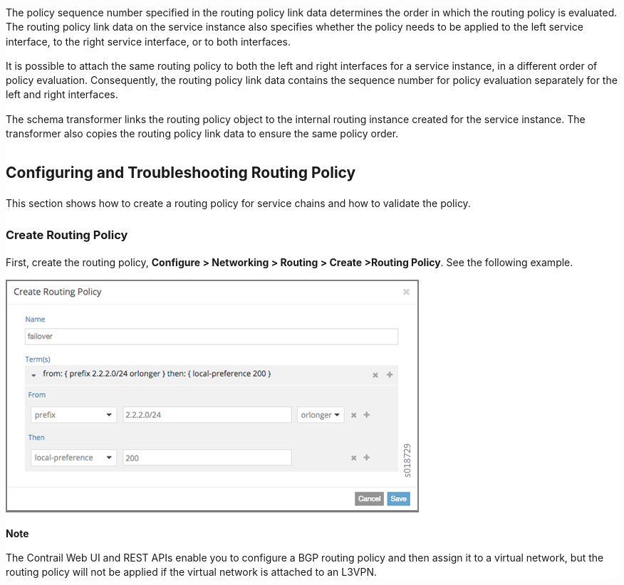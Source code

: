 The policy sequence number specified in the routing policy link data
determines the order in which the routing policy is evaluated. The
routing policy link data on the service instance also specifies whether
the policy needs to be applied to the left service interface, to the
right service interface, or to both interfaces.

It is possible to attach the same routing policy to both the left and
right interfaces for a service instance, in a different order of policy
evaluation. Consequently, the routing policy link data contains the
sequence number for policy evaluation separately for the left and right
interfaces.

The schema transformer links the routing policy object to the internal
routing instance created for the service instance. The transformer also
copies the routing policy link data to ensure the same policy order.

## Configuring and Troubleshooting Routing Policy

<div class="mini-toc-intro">

This section shows how to create a routing policy for service chains and
how to validate the policy.

</div>

### Create Routing Policy

First, create the routing policy, **Configure &gt; Networking &gt;
Routing &gt; Create &gt;Routing Policy**. See the following example.

![](documentation/images/s018729.png)

**Note**

The Contrail Web UI and REST APIs enable you to configure a BGP routing
policy and then assign it to a virtual network, but the routing policy
will not be applied if the virtual network is attached to an L3VPN.
